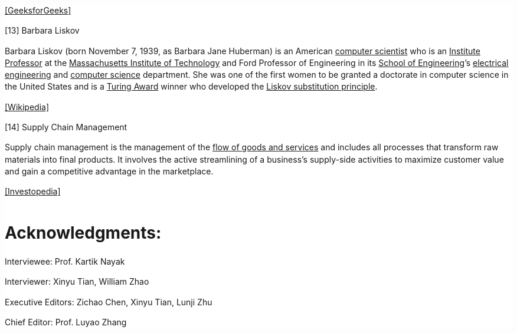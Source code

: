 [\[GeeksforGeeks\]](https://www.geeksforgeeks.org/practical-byzantine-fault-tolerancepbft/)

\[13\] Barbara Liskov

Barbara Liskov (born November 7, 1939, as Barbara Jane Huberman) is an American [computer scientist](https://en.wikipedia.org/wiki/Computer_scientist) who is an [Institute Professor](https://en.wikipedia.org/wiki/List_of_Institute_Professors_at_the_Massachusetts_Institute_of_Technology) at the [Massachusetts Institute of Technology](https://en.wikipedia.org/wiki/Massachusetts_Institute_of_Technology) and Ford Professor of Engineering in its [School of Engineering](https://en.wikipedia.org/wiki/MIT_School_of_Engineering)’s [electrical engineering](https://en.wikipedia.org/wiki/Electrical_engineering) and [computer science](https://en.wikipedia.org/wiki/Computer_science) department. She was one of the first women to be granted a doctorate in computer science in the United States and is a [Turing Award](https://en.wikipedia.org/wiki/Turing_Award) winner who developed the [Liskov substitution principle](https://en.wikipedia.org/wiki/Liskov_substitution_principle).

[\[Wikipedia\]](https://en.wikipedia.org/wiki/Barbara_Liskov)

\[14\] Supply Chain Management

Supply chain management is the management of the [flow of goods and services](https://www.investopedia.com/terms/h/hifo.asp) and includes all processes that transform raw materials into final products. It involves the active streamlining of a business’s supply-side activities to maximize customer value and gain a competitive advantage in the marketplace.

[\[Investopedia\]](https://www.investopedia.com/terms/s/scm.asp)

Acknowledgments:
================

Interviewee: Prof. Kartik Nayak

Interviewer: Xinyu Tian, William Zhao

Executive Editors: Zichao Chen, Xinyu Tian, ​​​​​​​​​​​​​​​​​​​​​Lunji Zhu

Chief Editor: Prof. Luyao Zhang
